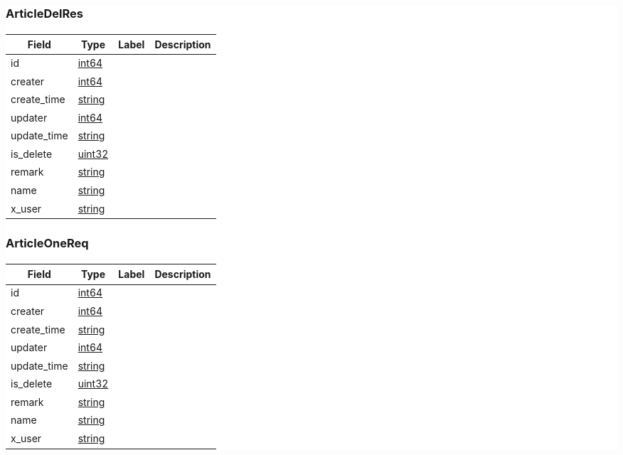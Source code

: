 




<a name="helloworld.ArticleDelRes"></a>

### ArticleDelRes



| Field | Type | Label | Description |
| ----- | ---- | ----- | ----------- |
| id | [int64](#int64) |  |  |
| creater | [int64](#int64) |  |  |
| create_time | [string](#string) |  |  |
| updater | [int64](#int64) |  |  |
| update_time | [string](#string) |  |  |
| is_delete | [uint32](#uint32) |  |  |
| remark | [string](#string) |  |  |
| name | [string](#string) |  |  |
| x_user | [string](#string) |  |  |






<a name="helloworld.ArticleOneReq"></a>

### ArticleOneReq



| Field | Type | Label | Description |
| ----- | ---- | ----- | ----------- |
| id | [int64](#int64) |  |  |
| creater | [int64](#int64) |  |  |
| create_time | [string](#string) |  |  |
| updater | [int64](#int64) |  |  |
| update_time | [string](#string) |  |  |
| is_delete | [uint32](#uint32) |  |  |
| remark | [string](#string) |  |  |
| name | [string](#string) |  |  |
| x_user | [string](#string) |  |  |
